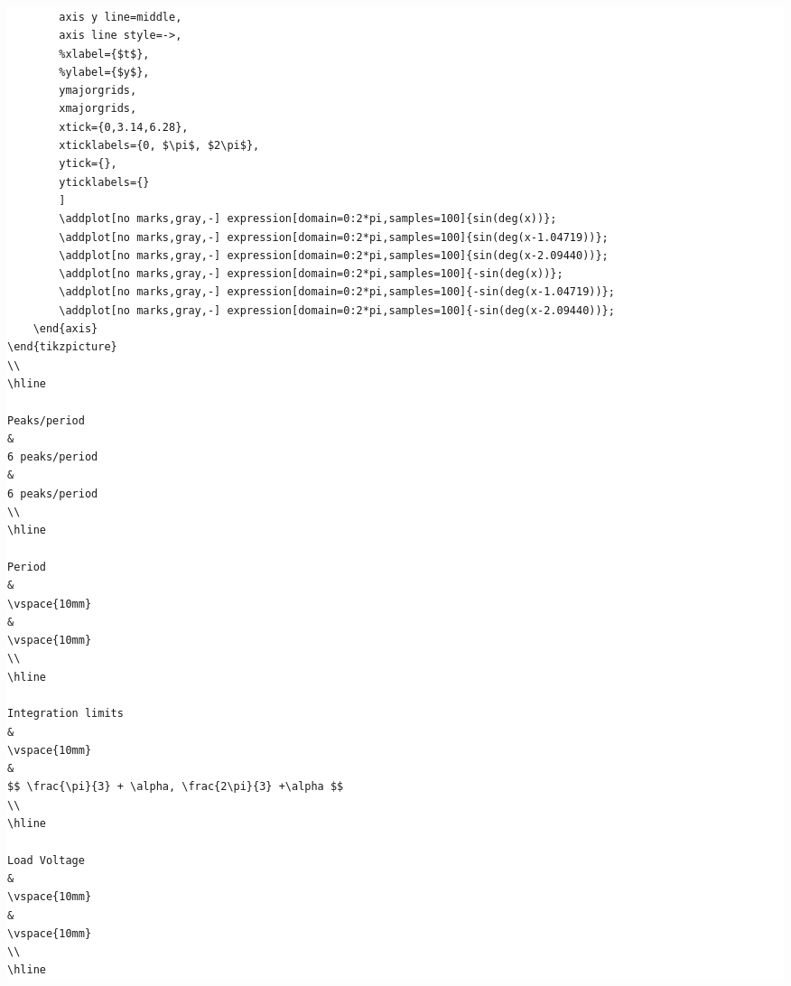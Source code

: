 			axis y line=middle,
			axis line style=->,
			%xlabel={$t$},
			%ylabel={$y$},
			ymajorgrids,
			xmajorgrids,
			xtick={0,3.14,6.28},
			xticklabels={0, $\pi$, $2\pi$},
			ytick={},
			yticklabels={}
			]
			\addplot[no marks,gray,-] expression[domain=0:2*pi,samples=100]{sin(deg(x))};
			\addplot[no marks,gray,-] expression[domain=0:2*pi,samples=100]{sin(deg(x-1.04719))};
			\addplot[no marks,gray,-] expression[domain=0:2*pi,samples=100]{sin(deg(x-2.09440))};
			\addplot[no marks,gray,-] expression[domain=0:2*pi,samples=100]{-sin(deg(x))};
			\addplot[no marks,gray,-] expression[domain=0:2*pi,samples=100]{-sin(deg(x-1.04719))};
			\addplot[no marks,gray,-] expression[domain=0:2*pi,samples=100]{-sin(deg(x-2.09440))};
		\end{axis}
	\end{tikzpicture}
	\\
	\hline

	Peaks/period
	&
	6 peaks/period
	&
	6 peaks/period
	\\
	\hline

	Period
	&
	\vspace{10mm}
	&
	\vspace{10mm}
	\\
	\hline

	Integration limits
	&
	\vspace{10mm}
	&
	$$ \frac{\pi}{3} + \alpha, \frac{2\pi}{3} +\alpha $$
	\\
	\hline

	Load Voltage
	&
	\vspace{10mm}
	&
	\vspace{10mm}
	\\
	\hline
